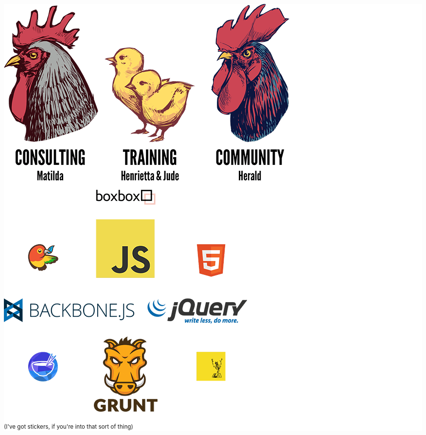 ![The Bocoup Family](../backbone-wordpress/images/bocoup-family.png)


![Open Source Web Technology](../backbone-wordpress/images/bocoup-tech-spread.png)


<small>(I've got stickers, if you're into that sort of thing)</small>


